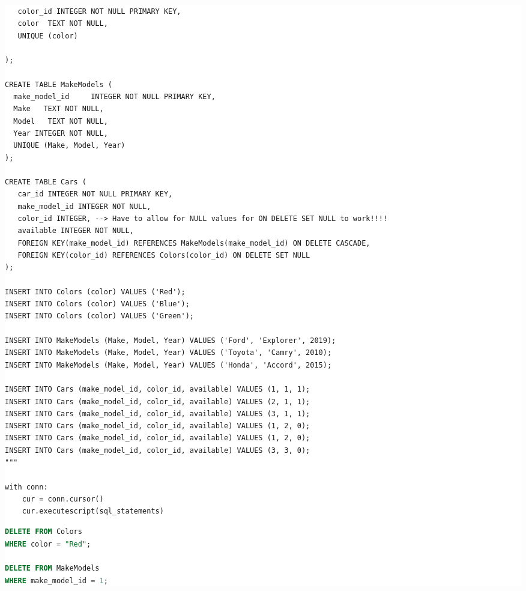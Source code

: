 ```{code-cell} ipython3
   color_id INTEGER NOT NULL PRIMARY KEY,
   color  TEXT NOT NULL,
   UNIQUE (color)

);

CREATE TABLE MakeModels (
  make_model_id     INTEGER NOT NULL PRIMARY KEY,
  Make   TEXT NOT NULL,
  Model   TEXT NOT NULL,
  Year INTEGER NOT NULL,
  UNIQUE (Make, Model, Year)
);

CREATE TABLE Cars (
   car_id INTEGER NOT NULL PRIMARY KEY,
   make_model_id INTEGER NOT NULL,
   color_id INTEGER, --> Have to allow for NULL values for ON DELETE SET NULL to work!!!!
   available INTEGER NOT NULL,
   FOREIGN KEY(make_model_id) REFERENCES MakeModels(make_model_id) ON DELETE CASCADE,
   FOREIGN KEY(color_id) REFERENCES Colors(color_id) ON DELETE SET NULL
);

INSERT INTO Colors (color) VALUES ('Red');
INSERT INTO Colors (color) VALUES ('Blue');
INSERT INTO Colors (color) VALUES ('Green');

INSERT INTO MakeModels (Make, Model, Year) VALUES ('Ford', 'Explorer', 2019);
INSERT INTO MakeModels (Make, Model, Year) VALUES ('Toyota', 'Camry', 2010);
INSERT INTO MakeModels (Make, Model, Year) VALUES ('Honda', 'Accord', 2015);

INSERT INTO Cars (make_model_id, color_id, available) VALUES (1, 1, 1);
INSERT INTO Cars (make_model_id, color_id, available) VALUES (2, 1, 1);
INSERT INTO Cars (make_model_id, color_id, available) VALUES (3, 1, 1);
INSERT INTO Cars (make_model_id, color_id, available) VALUES (1, 2, 0);
INSERT INTO Cars (make_model_id, color_id, available) VALUES (1, 2, 0);
INSERT INTO Cars (make_model_id, color_id, available) VALUES (3, 3, 0);
"""

with conn:
    cur = conn.cursor()
    cur.executescript(sql_statements)
```

```SQL
DELETE FROM Colors
WHERE color = "Red";

DELETE FROM MakeModels
WHERE make_model_id = 1;
```
